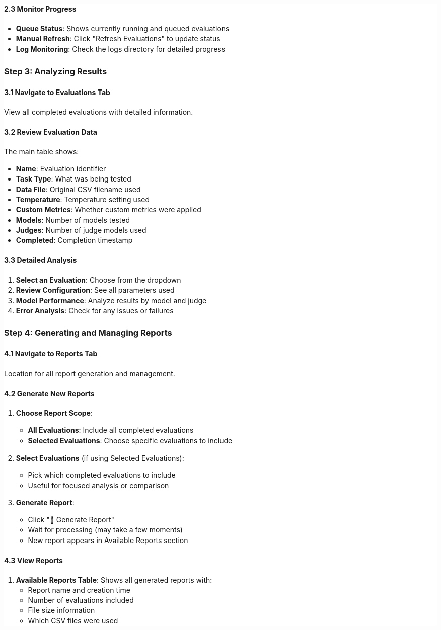 #### 2.3 Monitor Progress
- **Queue Status**: Shows currently running and queued evaluations
- **Manual Refresh**: Click "Refresh Evaluations" to update status
- **Log Monitoring**: Check the logs directory for detailed progress

### Step 3: Analyzing Results

#### 3.1 Navigate to Evaluations Tab
View all completed evaluations with detailed information.

#### 3.2 Review Evaluation Data
The main table shows:
- **Name**: Evaluation identifier
- **Task Type**: What was being tested
- **Data File**: Original CSV filename used
- **Temperature**: Temperature setting used
- **Custom Metrics**: Whether custom metrics were applied
- **Models**: Number of models tested
- **Judges**: Number of judge models used
- **Completed**: Completion timestamp

#### 3.3 Detailed Analysis
1. **Select an Evaluation**: Choose from the dropdown
2. **Review Configuration**: See all parameters used
3. **Model Performance**: Analyze results by model and judge
4. **Error Analysis**: Check for any issues or failures

### Step 4: Generating and Managing Reports

#### 4.1 Navigate to Reports Tab
Location for all report generation and management.

#### 4.2 Generate New Reports
1. **Choose Report Scope**:
   - **All Evaluations**: Include all completed evaluations
   - **Selected Evaluations**: Choose specific evaluations to include

2. **Select Evaluations** (if using Selected Evaluations):
   - Pick which completed evaluations to include
   - Useful for focused analysis or comparison

3. **Generate Report**:
   - Click "🔄 Generate Report"
   - Wait for processing (may take a few moments)
   - New report appears in Available Reports section

#### 4.3 View Reports
1. **Available Reports Table**: Shows all generated reports with:
   - Report name and creation time
   - Number of evaluations included
   - File size information
   - Which CSV files were used
